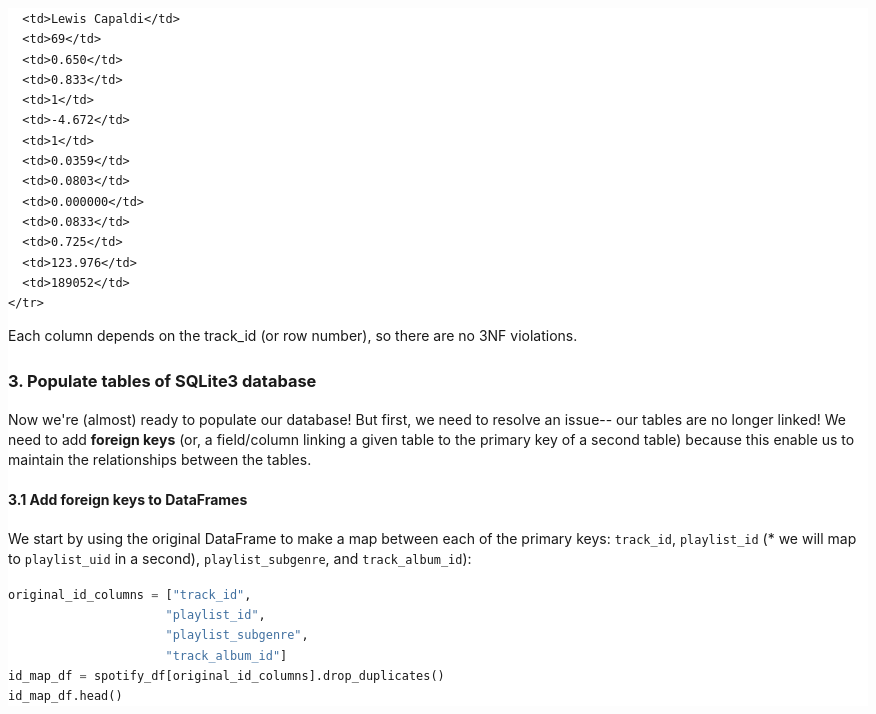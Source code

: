       <td>Lewis Capaldi</td>
      <td>69</td>
      <td>0.650</td>
      <td>0.833</td>
      <td>1</td>
      <td>-4.672</td>
      <td>1</td>
      <td>0.0359</td>
      <td>0.0803</td>
      <td>0.000000</td>
      <td>0.0833</td>
      <td>0.725</td>
      <td>123.976</td>
      <td>189052</td>
    </tr>
  </tbody>
</table>
</div>



Each column depends on the track_id (or row number), so there are no 3NF violations. 

### 3. Populate tables of SQLite3 database

Now we're (almost) ready to populate our database! But first, we need to resolve an issue-- our tables are no longer linked! We need to add **foreign keys** (or, a field/column linking a given table to the primary key of a second table) because this enable us to maintain the relationships between the tables. 

#### 3.1 Add foreign keys to DataFrames 

We start by using the original DataFrame to make a map between each of the primary keys: `track_id`, `playlist_id` (* we will map to `playlist_uid` in a second), `playlist_subgenre`, and `track_album_id`):


```python
original_id_columns = ["track_id",
                      "playlist_id",
                      "playlist_subgenre",
                      "track_album_id"]
id_map_df = spotify_df[original_id_columns].drop_duplicates()
id_map_df.head()
```




<div>
<style scoped>
    .dataframe tbody tr th:only-of-type {
        vertical-align: middle;
    }

    .dataframe tbody tr th {
        vertical-align: top;
    }
